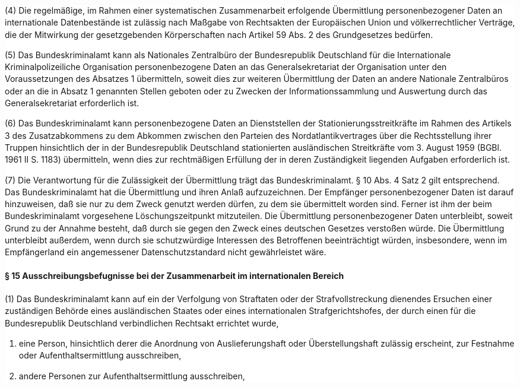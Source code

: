 (4) Die regelmäßige, im Rahmen einer systematischen Zusammenarbeit
erfolgende Übermittlung personenbezogener Daten an internationale
Datenbestände ist zulässig nach Maßgabe von Rechtsakten der
Europäischen Union und völkerrechtlicher Verträge, die der Mitwirkung
der gesetzgebenden Körperschaften nach Artikel 59 Abs. 2 des
Grundgesetzes bedürfen.

(5) Das Bundeskriminalamt kann als Nationales Zentralbüro der
Bundesrepublik Deutschland für die Internationale Kriminalpolizeiliche
Organisation personenbezogene Daten an das Generalsekretariat der
Organisation unter den Voraussetzungen des Absatzes 1 übermitteln,
soweit dies zur weiteren Übermittlung der Daten an andere Nationale
Zentralbüros oder an die in Absatz 1 genannten Stellen geboten oder zu
Zwecken der Informationssammlung und Auswertung durch das
Generalsekretariat erforderlich ist.

(6) Das Bundeskriminalamt kann personenbezogene Daten an Dienststellen
der Stationierungsstreitkräfte im Rahmen des Artikels 3 des
Zusatzabkommens zu dem Abkommen zwischen den Parteien des
Nordatlantikvertrages über die Rechtsstellung ihrer Truppen
hinsichtlich der in der Bundesrepublik Deutschland stationierten
ausländischen Streitkräfte vom 3. August 1959 (BGBl. 1961 II S. 1183)
übermitteln, wenn dies zur rechtmäßigen Erfüllung der in deren
Zuständigkeit liegenden Aufgaben erforderlich ist.

(7) Die Verantwortung für die Zulässigkeit der Übermittlung trägt das
Bundeskriminalamt. § 10 Abs. 4 Satz 2 gilt entsprechend. Das
Bundeskriminalamt hat die Übermittlung und ihren Anlaß aufzuzeichnen.
Der Empfänger personenbezogener Daten ist darauf hinzuweisen, daß sie
nur zu dem Zweck genutzt werden dürfen, zu dem sie übermittelt worden
sind. Ferner ist ihm der beim Bundeskriminalamt vorgesehene
Löschungszeitpunkt mitzuteilen. Die Übermittlung personenbezogener
Daten unterbleibt, soweit Grund zu der Annahme besteht, daß durch sie
gegen den Zweck eines deutschen Gesetzes verstoßen würde. Die
Übermittlung unterbleibt außerdem, wenn durch sie schutzwürdige
Interessen des Betroffenen beeinträchtigt würden, insbesondere, wenn
im Empfängerland ein angemessener Datenschutzstandard nicht
gewährleistet wäre.


#### § 15 Ausschreibungsbefugnisse bei der Zusammenarbeit im internationalen Bereich

(1) Das Bundeskriminalamt kann auf ein der Verfolgung von Straftaten
oder der Strafvollstreckung dienendes Ersuchen einer zuständigen
Behörde eines ausländischen Staates oder eines internationalen
Strafgerichtshofes, der durch einen für die Bundesrepublik Deutschland
verbindlichen Rechtsakt errichtet wurde,

1.  eine Person, hinsichtlich derer die Anordnung von Auslieferungshaft
    oder Überstellungshaft zulässig erscheint, zur Festnahme oder
    Aufenthaltsermittlung ausschreiben,


2.  andere Personen zur Aufenthaltsermittlung ausschreiben,
